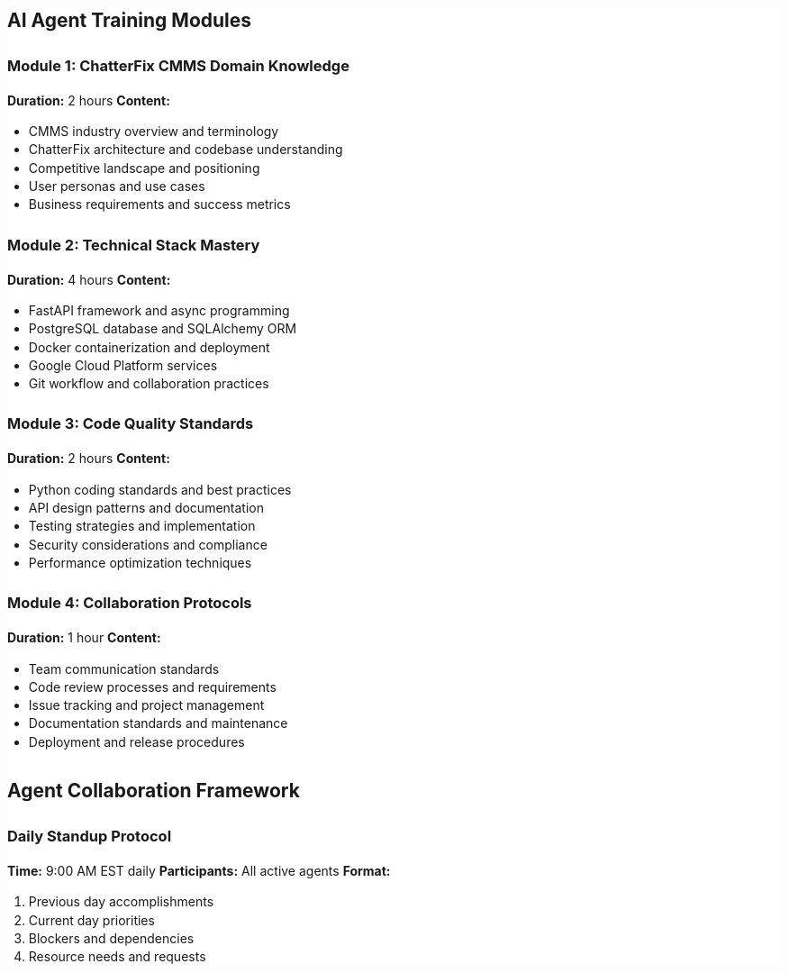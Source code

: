 ## AI Agent Training Modules

### Module 1: ChatterFix CMMS Domain Knowledge
**Duration:** 2 hours
**Content:**
- CMMS industry overview and terminology
- ChatterFix architecture and codebase understanding
- Competitive landscape and positioning
- User personas and use cases
- Business requirements and success metrics

### Module 2: Technical Stack Mastery
**Duration:** 4 hours
**Content:**
- FastAPI framework and async programming
- PostgreSQL database and SQLAlchemy ORM
- Docker containerization and deployment
- Google Cloud Platform services
- Git workflow and collaboration practices

### Module 3: Code Quality Standards
**Duration:** 2 hours
**Content:**
- Python coding standards and best practices
- API design patterns and documentation
- Testing strategies and implementation
- Security considerations and compliance
- Performance optimization techniques

### Module 4: Collaboration Protocols
**Duration:** 1 hour
**Content:**
- Team communication standards
- Code review processes and requirements
- Issue tracking and project management
- Documentation standards and maintenance
- Deployment and release procedures

## Agent Collaboration Framework

### Daily Standup Protocol
**Time:** 9:00 AM EST daily
**Participants:** All active agents
**Format:**
1. Previous day accomplishments
2. Current day priorities
3. Blockers and dependencies
4. Resource needs and requests
